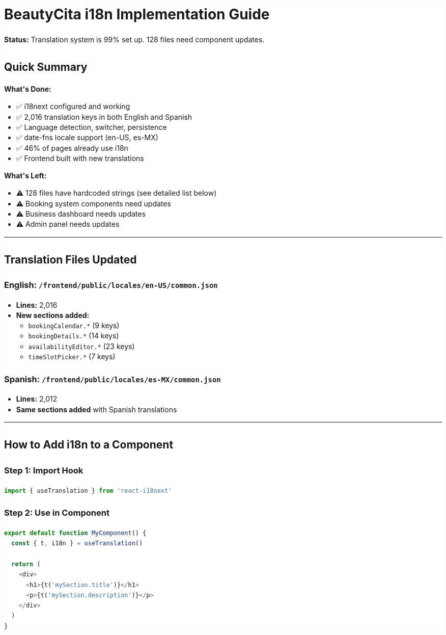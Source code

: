 # BeautyCita i18n Implementation Guide

**Status:** Translation system is 99% set up. 128 files need component updates.

## Quick Summary

**What's Done:**
- ✅ i18next configured and working
- ✅ 2,016 translation keys in both English and Spanish
- ✅ Language detection, switcher, persistence
- ✅ date-fns locale support (en-US, es-MX)
- ✅ 46% of pages already use i18n
- ✅ Frontend built with new translations

**What's Left:**
- ⚠️ 128 files have hardcoded strings (see detailed list below)
- ⚠️ Booking system components need updates
- ⚠️ Business dashboard needs updates
- ⚠️ Admin panel needs updates

---

## Translation Files Updated

### English: `/frontend/public/locales/en-US/common.json`
- **Lines:** 2,016
- **New sections added:**
  - `bookingCalendar.*` (9 keys)
  - `bookingDetails.*` (14 keys)
  - `availabilityEditor.*` (23 keys)
  - `timeSlotPicker.*` (7 keys)

### Spanish: `/frontend/public/locales/es-MX/common.json`
- **Lines:** 2,012
- **Same sections added** with Spanish translations

---

## How to Add i18n to a Component

### Step 1: Import Hook
```typescript
import { useTranslation } from 'react-i18next'
```

### Step 2: Use in Component
```typescript
export default function MyComponent() {
  const { t, i18n } = useTranslation()

  return (
    <div>
      <h1>{t('mySection.title')}</h1>
      <p>{t('mySection.description')}</p>
    </div>
  )
}
```
